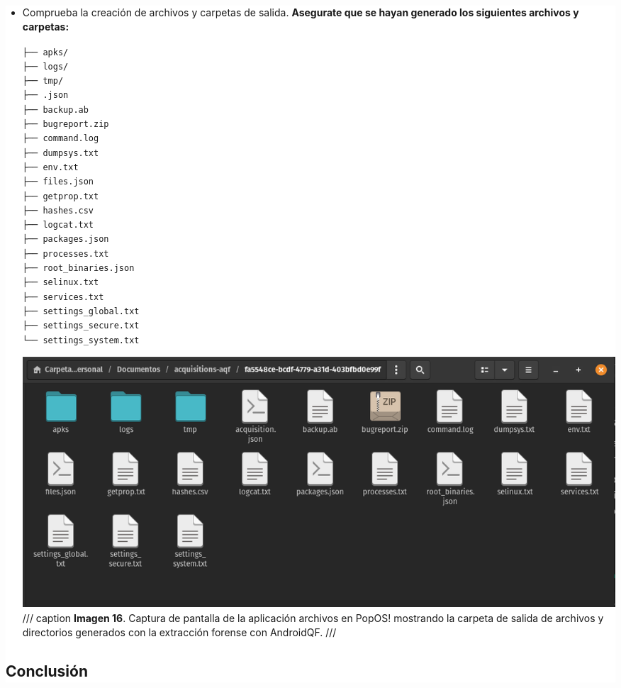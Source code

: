 * Comprueba la creación de archivos y carpetas de salida. **Asegurate que se hayan generado los siguientes archivos y carpetas:**

    ```
    ├── apks/
    ├── logs/
    ├── tmp/
    ├── .json  
    ├── backup.ab  
    ├── bugreport.zip  
    ├── command.log  
    ├── dumpsys.txt  
    ├── env.txt  
    ├── files.json  
    ├── getprop.txt  
    ├── hashes.csv  
    ├── logcat.txt  
    ├── packages.json  
    ├── processes.txt  
    ├── root_binaries.json  
    ├── selinux.txt  
    ├── services.txt  
    ├── settings_global.txt  
    ├── settings_secure.txt  
    └── settings_system.txt  
    ```

    ![Captura de pantalla de la aplicación archivos en PopOS\! mostrando la carpeta de salida de archivos y directorios generados con la extracción forense con AndroidQF.](../04-como-extraer-mediante-androidqf/assets/16-captura-pantalla-archivos-salida.png "imagen 15")
    /// caption
    **Imagen 16**. Captura de pantalla de la aplicación archivos en PopOS\! mostrando la carpeta de salida de archivos y directorios generados con la extracción forense con AndroidQF.
    ///

## Conclusión
